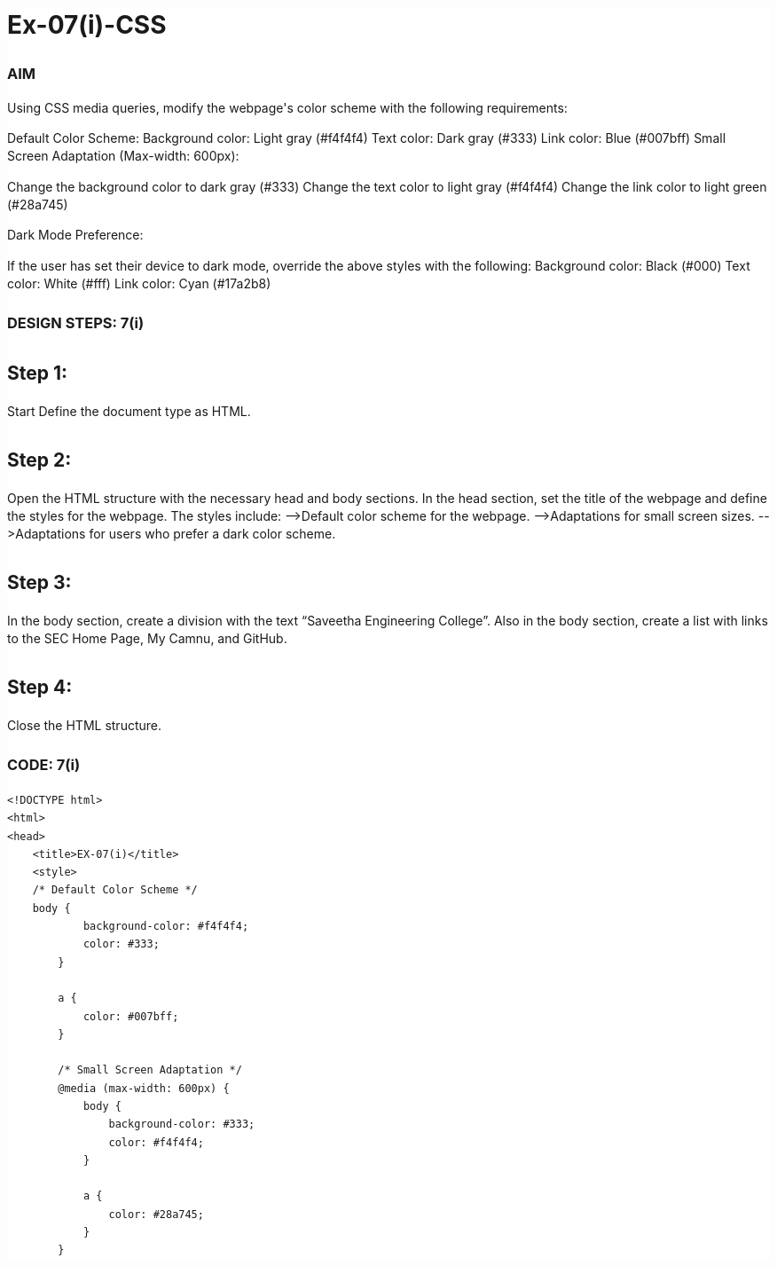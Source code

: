 # Ex-07(i)-CSS
### AIM
Using CSS media queries, modify the webpage's color scheme with the following requirements:

Default Color Scheme: Background color: Light gray (#f4f4f4) Text color: Dark gray (#333) Link color: Blue (#007bff) Small Screen Adaptation (Max-width: 600px):

Change the background color to dark gray (#333) Change the text color to light gray (#f4f4f4) Change the link color to light green (#28a745)

Dark Mode Preference:

If the user has set their device to dark mode, override the above styles with the following: Background color: Black (#000) Text color: White (#fff) Link color: Cyan (#17a2b8)

### DESIGN STEPS: 7(i)
## Step 1:
Start Define the document type as HTML.

## Step 2:
Open the HTML structure with the necessary head and body sections. In the head section, set the title of the webpage and define the styles for the webpage. The styles include: -->Default color scheme for the webpage. -->Adaptations for small screen sizes. -->Adaptations for users who prefer a dark color scheme.

## Step 3:
In the body section, create a division with the text “Saveetha Engineering College”. Also in the body section, create a list with links to the SEC Home Page, My Camnu, and GitHub.

## Step 4:
Close the HTML structure.

### CODE: 7(i)
```
<!DOCTYPE html>
<html>
<head>
    <title>EX-07(i)</title>
    <style>
    /* Default Color Scheme */
    body {
            background-color: #f4f4f4;
            color: #333;
        }
        
        a {
            color: #007bff;
        }
        
        /* Small Screen Adaptation */
        @media (max-width: 600px) {
            body {
                background-color: #333;
                color: #f4f4f4;
            }
        
            a {
                color: #28a745;
            }
        }
```